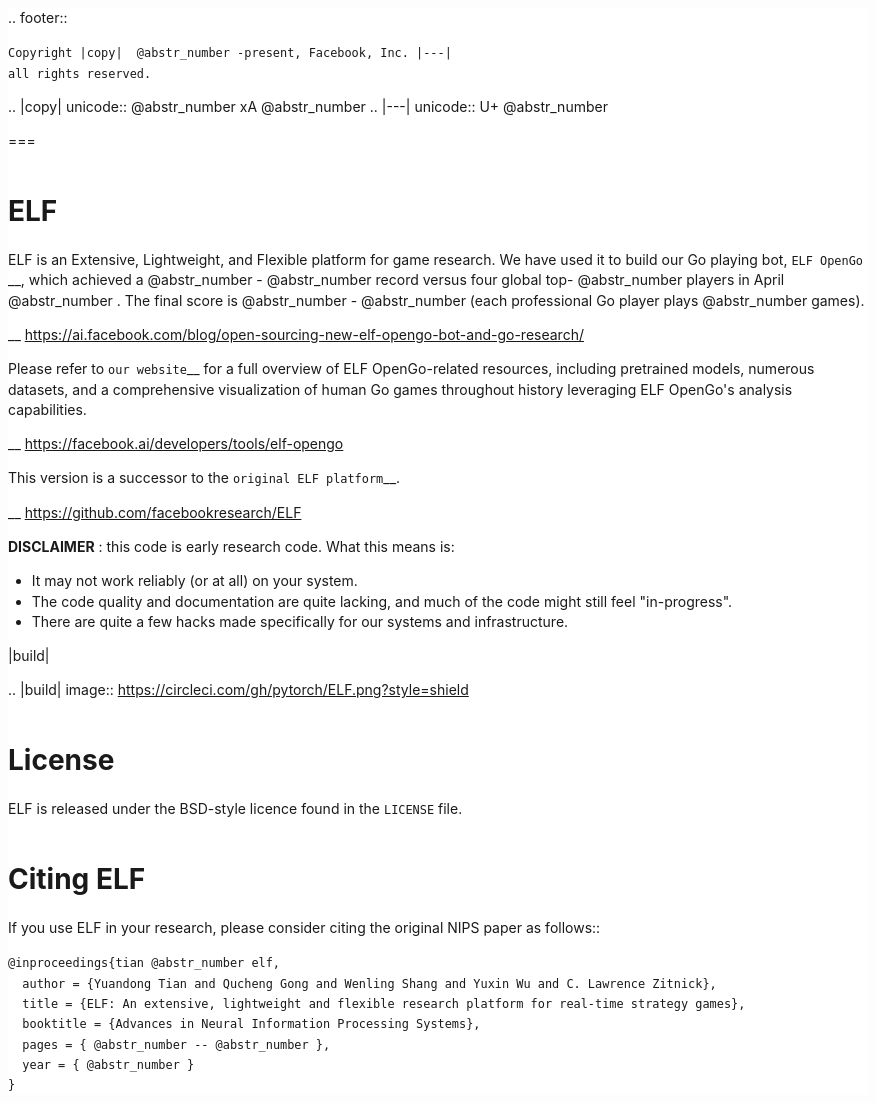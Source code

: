 .. footer::
    
    
    Copyright |copy|  @abstr_number -present, Facebook, Inc. |---|
    all rights reserved.
    

.. |copy| unicode:: @abstr_number xA @abstr_number .. |---| unicode:: U+ @abstr_number 

===

# ELF

ELF is an Extensive, Lightweight, and Flexible platform for game research. We have used it to build our Go playing bot, `ELF OpenGo`__, which achieved a @abstr_number - @abstr_number record versus four global top- @abstr_number players in April @abstr_number . The final score is @abstr_number - @abstr_number (each professional Go player plays @abstr_number games).

__ https://ai.facebook.com/blog/open-sourcing-new-elf-opengo-bot-and-go-research/

Please refer to `our website`__ for a full overview of ELF OpenGo-related resources, including pretrained models, numerous datasets, and a comprehensive visualization of human Go games throughout history leveraging ELF OpenGo's analysis capabilities.

__ https://facebook.ai/developers/tools/elf-opengo

This version is a successor to the `original ELF platform`__.

__ https://github.com/facebookresearch/ELF

**DISCLAIMER** : this code is early research code. What this means is:

  * It may not work reliably (or at all) on your system.
  * The code quality and documentation are quite lacking, and much of the code might still feel "in-progress".
  * There are quite a few hacks made specifically for our systems and infrastructure.



|build|

.. |build| image:: https://circleci.com/gh/pytorch/ELF.png?style=shield

# License

ELF is released under the BSD-style licence found in the `LICENSE` file.

# Citing ELF

If you use ELF in your research, please consider citing the original NIPS paper as follows::
    
    
    @inproceedings{tian @abstr_number elf,
      author = {Yuandong Tian and Qucheng Gong and Wenling Shang and Yuxin Wu and C. Lawrence Zitnick},
      title = {ELF: An extensive, lightweight and flexible research platform for real-time strategy games},
      booktitle = {Advances in Neural Information Processing Systems},
      pages = { @abstr_number -- @abstr_number },
      year = { @abstr_number }
    }
    